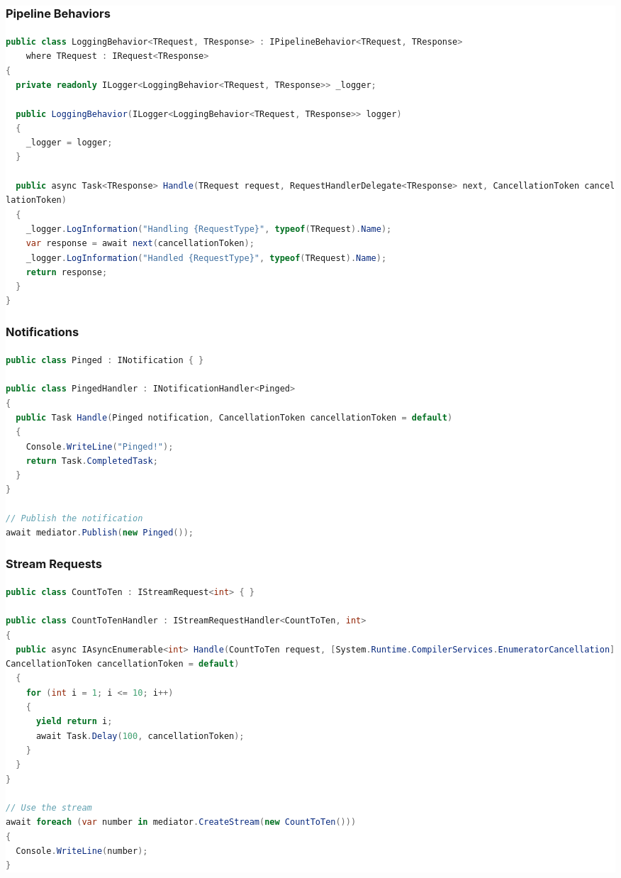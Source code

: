 ### Pipeline Behaviors

```csharp
public class LoggingBehavior<TRequest, TResponse> : IPipelineBehavior<TRequest, TResponse>
    where TRequest : IRequest<TResponse>
{
  private readonly ILogger<LoggingBehavior<TRequest, TResponse>> _logger;

  public LoggingBehavior(ILogger<LoggingBehavior<TRequest, TResponse>> logger)
  {
    _logger = logger;
  }

  public async Task<TResponse> Handle(TRequest request, RequestHandlerDelegate<TResponse> next, CancellationToken cancellationToken)
  {
    _logger.LogInformation("Handling {RequestType}", typeof(TRequest).Name);
    var response = await next(cancellationToken);
    _logger.LogInformation("Handled {RequestType}", typeof(TRequest).Name);
    return response;
  }
}
```

### Notifications

```csharp
public class Pinged : INotification { }

public class PingedHandler : INotificationHandler<Pinged>
{
  public Task Handle(Pinged notification, CancellationToken cancellationToken = default)
  {
    Console.WriteLine("Pinged!");
    return Task.CompletedTask;
  }
}

// Publish the notification
await mediator.Publish(new Pinged());
```

### Stream Requests

```csharp
public class CountToTen : IStreamRequest<int> { }

public class CountToTenHandler : IStreamRequestHandler<CountToTen, int>
{
  public async IAsyncEnumerable<int> Handle(CountToTen request, [System.Runtime.CompilerServices.EnumeratorCancellation] CancellationToken cancellationToken = default)
  {
    for (int i = 1; i <= 10; i++)
    {
      yield return i;
      await Task.Delay(100, cancellationToken);
    }
  }
}

// Use the stream
await foreach (var number in mediator.CreateStream(new CountToTen()))
{
  Console.WriteLine(number);
}
```